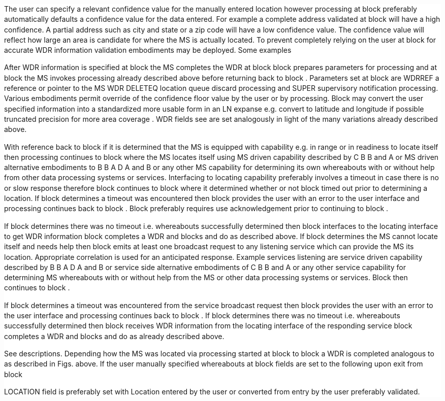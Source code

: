 The user can specify a relevant confidence value for the manually entered location however processing at block preferably automatically defaults a confidence value for the data entered. For example a complete address validated at block will have a high confidence. A partial address such as city and state or a zip code will have a low confidence value. The confidence value will reflect how large an area is candidate for where the MS is actually located. To prevent completely relying on the user at block for accurate WDR information validation embodiments may be deployed. Some examples 

After WDR information is specified at block the MS completes the WDR at block block prepares parameters for processing and at block the MS invokes processing already described above before returning back to block . Parameters set at block are WDRREF a reference or pointer to the MS WDR DELETEQ location queue discard processing and SUPER supervisory notification processing. Various embodiments permit override of the confidence floor value by the user or by processing. Block may convert the user specified information into a standardized more usable form in an LN expanse e.g. convert to latitude and longitude if possible truncated precision for more area coverage . WDR fields see are set analogously in light of the many variations already described above.

With reference back to block if it is determined that the MS is equipped with capability e.g. in range or in readiness to locate itself then processing continues to block where the MS locates itself using MS driven capability described by C B B and A or MS driven alternative embodiments to B B A D A and B or any other MS capability for determining its own whereabouts with or without help from other data processing systems or services. Interfacing to locating capability preferably involves a timeout in case there is no or slow response therefore block continues to block where it determined whether or not block timed out prior to determining a location. If block determines a timeout was encountered then block provides the user with an error to the user interface and processing continues back to block . Block preferably requires use acknowledgement prior to continuing to block .

If block determines there was no timeout i.e. whereabouts successfully determined then block interfaces to the locating interface to get WDR information block completes a WDR and blocks and do as described above. If block determines the MS cannot locate itself and needs help then block emits at least one broadcast request to any listening service which can provide the MS its location. Appropriate correlation is used for an anticipated response. Example services listening are service driven capability described by B B A D A and B or service side alternative embodiments of C B B and A or any other service capability for determining MS whereabouts with or without help from the MS or other data processing systems or services. Block then continues to block .

If block determines a timeout was encountered from the service broadcast request then block provides the user with an error to the user interface and processing continues back to block . If block determines there was no timeout i.e. whereabouts successfully determined then block receives WDR information from the locating interface of the responding service block completes a WDR and blocks and do as already described above.

See descriptions. Depending how the MS was located via processing started at block to block a WDR is completed analogous to as described in Figs. above. If the user manually specified whereabouts at block fields are set to the following upon exit from block 

LOCATION field is preferably set with Location entered by the user or converted from entry by the user preferably validated.
